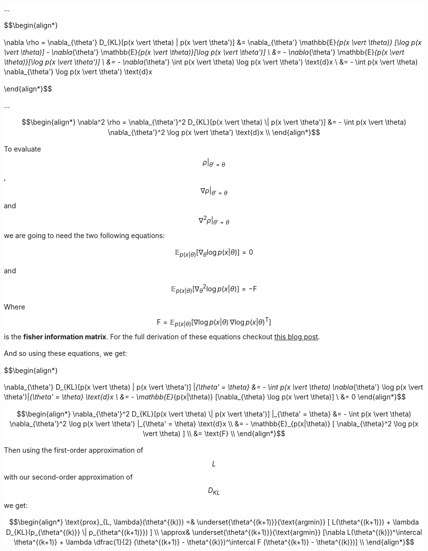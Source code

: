 ...

$$\begin{align*}

\nabla \rho = \nabla_{\theta'} D_{KL}[p(x \vert \theta) \| p(x \vert \theta')] &= \nabla_{\theta'} \mathbb{E}_{p(x \vert \theta)} [\log p(x \vert \theta)] - \nabla_{\theta'} \mathbb{E}_{p(x \vert \theta)}[\log p(x \vert \theta')] \\
&= - \nabla_{\theta'} \mathbb{E}_{p(x \vert \theta)}[\log p(x \vert \theta')] \\
&= - \nabla_{\theta'} \int p(x \vert \theta) \log p(x \vert \theta') \text{d}x \\
&= - \int p(x \vert \theta) \nabla_{\theta'} \log p(x \vert \theta') \text{d}x

\end{align*}$$

...

$$\begin{align*}
\nabla^2 \rho = \nabla_{\theta'}^2 D_{KL}[p(x \vert \theta) \| p(x \vert \theta')] &= - \int p(x \vert \theta) \nabla_{\theta'}^2 \log p(x \vert \theta') \text{d}x \\
\end{align*}$$

To evaluate $$\rho\vert_{\theta'=\theta}$$, $$\nabla \rho\vert_{\theta'=\theta}$$ and $$\nabla^2 \rho \vert_{\theta'=\theta}$$ we are going to need the two following equations: 

$$\mathbb{E}_{p(x|\theta)} [\nabla_{\theta} \log p(x \vert \theta)] = 0$$

and 

$$\mathbb{E}_{p(x|\theta)} [ \nabla_{\theta}^2 \log p(x \vert \theta) ] = -\text{F}$$

Where $$\text{F} = \mathop{\mathbb{E}}_{p(x \vert \theta)} \left[ \nabla \log p(x \vert \theta) \, \nabla \log p(x \vert \theta)^{\text{T}} \right]$$ is the **fisher information matrix**. For the full derivation of these equations checkout [this blog post](https://wiseodd.github.io/techblog/2018/03/11/fisher-information/).

And so using these equations, we get: 

$$\begin{align*}

\nabla_{\theta'} D_{KL}[p(x \vert \theta) \| p(x \vert \theta')] |_{\theta' = \theta} &= - \int p(x \vert \theta) \nabla_{\theta'} \log p(x \vert \theta')|_{\theta' = \theta} \text{d}x \\
&= - \mathbb{E}_{p(x|\theta)} [\nabla_{\theta} \log p(x \vert \theta)] \\
&= 0
\end{align*}$$


$$\begin{align*}
\nabla_{\theta'}^2 D_{KL}[p(x \vert \theta) \| p(x \vert \theta')] |_{\theta' = \theta} &= - \int p(x \vert \theta) \nabla_{\theta'}^2 \log p(x \vert \theta') |_{\theta' = \theta} \text{d}x \\
&= - \mathbb{E}_{p(x|\theta)} [ \nabla_{\theta}^2 \log p(x \vert \theta) ] \\
&= \text{F} \\
\end{align*}$$

Then using the first-order approximation of $$L$$ with our second-order approximation of $$D_{KL}$$ we get:

$$\begin{align*}
\text{prox}_{L, \lambda}(\theta^{(k)}) =& \underset{\theta^{(k+1)}}{\text{argmin}} [ L(\theta^{(k+1)}) + \lambda D_{KL}(p_{\theta^{(k)}} \| p_{\theta^{(k+1)}}) ] \\ 
\approx& \underset{\theta^{(k+1)}}{\text{argmin}} [\nabla L(\theta^{(k)})^\intercal \theta^{(k+1)} + \lambda \dfrac{1}{2} (\theta^{(k+1)} - \theta^{(k)})^\intercal F (\theta^{(k+1)} - \theta^{(k)})] \\
\end{align*}$$
